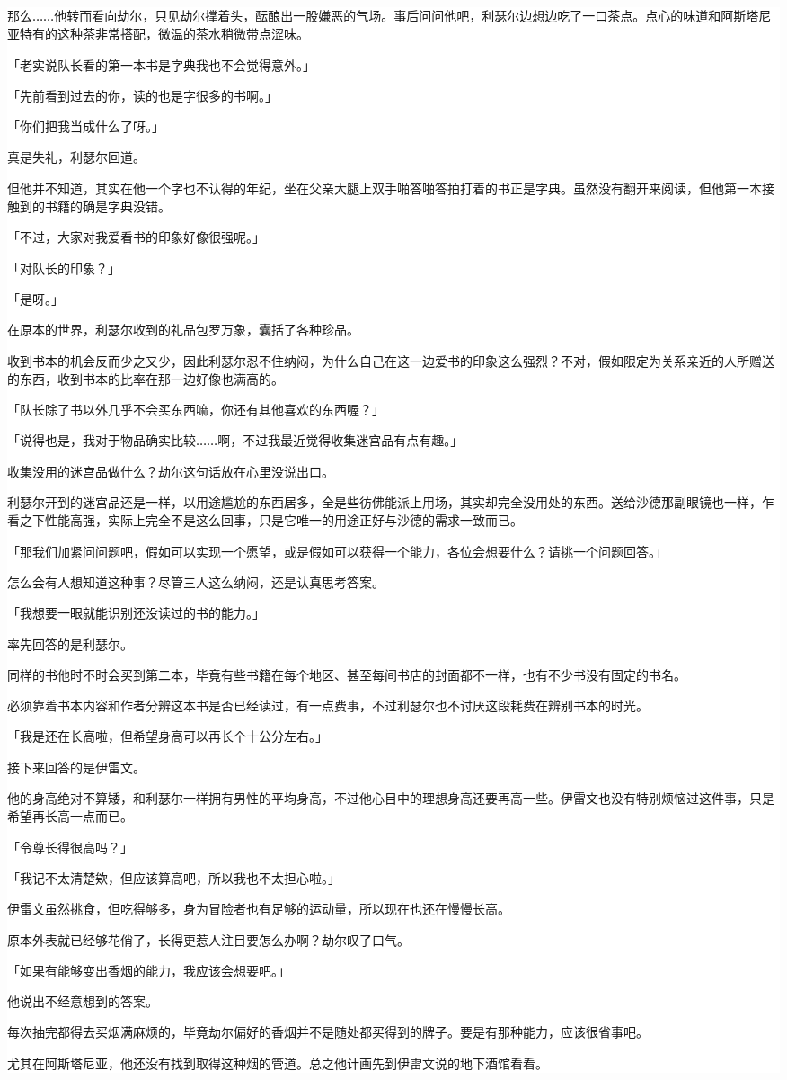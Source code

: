 那么……他转而看向劫尔，只见劫尔撑着头，酝酿出一股嫌恶的气场。事后问问他吧，利瑟尔边想边吃了一口茶点。点心的味道和阿斯塔尼亚特有的这种茶非常搭配，微温的茶水稍微带点涩味。

「老实说队长看的第一本书是字典我也不会觉得意外。」

「先前看到过去的你，读的也是字很多的书啊。」

「你们把我当成什么了呀。」

真是失礼，利瑟尔回道。

但他并不知道，其实在他一个字也不认得的年纪，坐在父亲大腿上双手啪答啪答拍打着的书正是字典。虽然没有翻开来阅读，但他第一本接触到的书籍的确是字典没错。

「不过，大家对我爱看书的印象好像很强呢。」

「对队长的印象？」

「是呀。」

在原本的世界，利瑟尔收到的礼品包罗万象，囊括了各种珍品。

收到书本的机会反而少之又少，因此利瑟尔忍不住纳闷，为什么自己在这一边爱书的印象这么强烈？不对，假如限定为关系亲近的人所赠送的东西，收到书本的比率在那一边好像也满高的。

「队长除了书以外几乎不会买东西嘛，你还有其他喜欢的东西喔？」

「说得也是，我对于物品确实比较……啊，不过我最近觉得收集迷宫品有点有趣。」

收集没用的迷宫品做什么？劫尔这句话放在心里没说出口。

利瑟尔开到的迷宫品还是一样，以用途尴尬的东西居多，全是些彷佛能派上用场，其实却完全没用处的东西。送给沙德那副眼镜也一样，乍看之下性能高强，实际上完全不是这么回事，只是它唯一的用途正好与沙德的需求一致而已。

「那我们加紧问问题吧，假如可以实现一个愿望，或是假如可以获得一个能力，各位会想要什么？请挑一个问题回答。」

怎么会有人想知道这种事？尽管三人这么纳闷，还是认真思考答案。

「我想要一眼就能识别还没读过的书的能力。」

率先回答的是利瑟尔。

同样的书他时不时会买到第二本，毕竟有些书籍在每个地区、甚至每间书店的封面都不一样，也有不少书没有固定的书名。

必须靠着书本内容和作者分辨这本书是否已经读过，有一点费事，不过利瑟尔也不讨厌这段耗费在辨别书本的时光。

「我是还在长高啦，但希望身高可以再长个十公分左右。」

接下来回答的是伊雷文。

他的身高绝对不算矮，和利瑟尔一样拥有男性的平均身高，不过他心目中的理想身高还要再高一些。伊雷文也没有特别烦恼过这件事，只是希望再长高一点而已。

「令尊长得很高吗？」

「我记不太清楚欸，但应该算高吧，所以我也不太担心啦。」

伊雷文虽然挑食，但吃得够多，身为冒险者也有足够的运动量，所以现在也还在慢慢长高。

原本外表就已经够花俏了，长得更惹人注目要怎么办啊？劫尔叹了口气。

「如果有能够变出香烟的能力，我应该会想要吧。」

他说出不经意想到的答案。

每次抽完都得去买烟满麻烦的，毕竟劫尔偏好的香烟并不是随处都买得到的牌子。要是有那种能力，应该很省事吧。

尤其在阿斯塔尼亚，他还没有找到取得这种烟的管道。总之他计画先到伊雷文说的地下酒馆看看。
